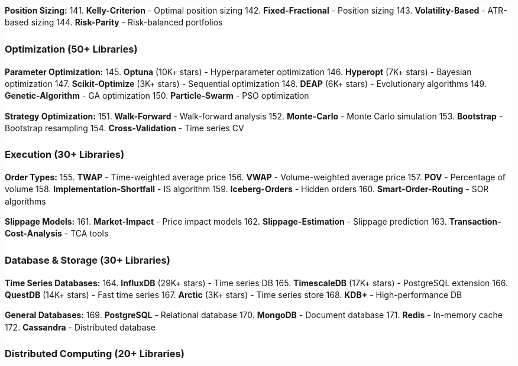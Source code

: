 **Position Sizing:**
141. **Kelly-Criterion** - Optimal position sizing
142. **Fixed-Fractional** - Position sizing
143. **Volatility-Based** - ATR-based sizing
144. **Risk-Parity** - Risk-balanced portfolios

### **Optimization (50+ Libraries)**

**Parameter Optimization:**
145. **Optuna** (10K+ stars) - Hyperparameter optimization
146. **Hyperopt** (7K+ stars) - Bayesian optimization
147. **Scikit-Optimize** (3K+ stars) - Sequential optimization
148. **DEAP** (6K+ stars) - Evolutionary algorithms
149. **Genetic-Algorithm** - GA optimization
150. **Particle-Swarm** - PSO optimization

**Strategy Optimization:**
151. **Walk-Forward** - Walk-forward analysis
152. **Monte-Carlo** - Monte Carlo simulation
153. **Bootstrap** - Bootstrap resampling
154. **Cross-Validation** - Time series CV

### **Execution (30+ Libraries)**

**Order Types:**
155. **TWAP** - Time-weighted average price
156. **VWAP** - Volume-weighted average price
157. **POV** - Percentage of volume
158. **Implementation-Shortfall** - IS algorithm
159. **Iceberg-Orders** - Hidden orders
160. **Smart-Order-Routing** - SOR algorithms

**Slippage Models:**
161. **Market-Impact** - Price impact models
162. **Slippage-Estimation** - Slippage prediction
163. **Transaction-Cost-Analysis** - TCA tools

### **Database & Storage (30+ Libraries)**

**Time Series Databases:**
164. **InfluxDB** (29K+ stars) - Time series DB
165. **TimescaleDB** (17K+ stars) - PostgreSQL extension
166. **QuestDB** (14K+ stars) - Fast time series
167. **Arctic** (3K+ stars) - Time series store
168. **KDB+** - High-performance DB

**General Databases:**
169. **PostgreSQL** - Relational database
170. **MongoDB** - Document database
171. **Redis** - In-memory cache
172. **Cassandra** - Distributed database

### **Distributed Computing (20+ Libraries)**
